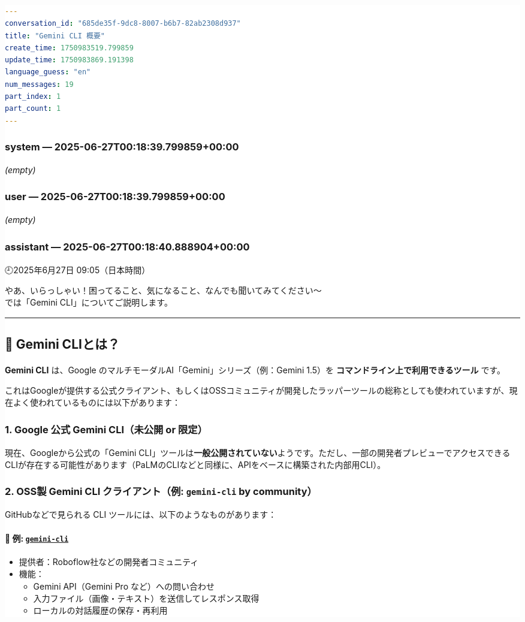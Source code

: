 ```yaml
---
conversation_id: "685de35f-9dc8-8007-b6b7-82ab2308d937"
title: "Gemini CLI 概要"
create_time: 1750983519.799859
update_time: 1750983869.191398
language_guess: "en"
num_messages: 19
part_index: 1
part_count: 1
---
```


### system — 2025-06-27T00:18:39.799859+00:00

_(empty)_

### user — 2025-06-27T00:18:39.799859+00:00

_(empty)_

### assistant — 2025-06-27T00:18:40.888904+00:00

🕘2025年6月27日 09:05（日本時間）

やあ、いらっしゃい！困ってること、気になること、なんでも聞いてみてください〜  
では「Gemini CLI」についてご説明します。

---

## 🔷 Gemini CLIとは？

**Gemini CLI** は、Google のマルチモーダルAI「Gemini」シリーズ（例：Gemini 1.5）を **コマンドライン上で利用できるツール** です。

これはGoogleが提供する公式クライアント、もしくはOSSコミュニティが開発したラッパーツールの総称としても使われていますが、現在よく使われているものには以下があります：

### 1. **Google 公式 Gemini CLI（未公開 or 限定）**
現在、Googleから公式の「Gemini CLI」ツールは**一般公開されていない**ようです。ただし、一部の開発者プレビューでアクセスできるCLIが存在する可能性があります（PaLMのCLIなどと同様に、APIをベースに構築された内部用CLI）。

### 2. **OSS製 Gemini CLI クライアント（例: `gemini-cli` by community）**
GitHubなどで見られる CLI ツールには、以下のようなものがあります：

#### 🌟 例: [`gemini-cli`](https://github.com/roboflow/gemini-cli)
- 提供者：Roboflow社などの開発者コミュニティ
- 機能：
  - Gemini API（Gemini Pro など）への問い合わせ
  - 入力ファイル（画像・テキスト）を送信してレスポンス取得
  - ローカルの対話履歴の保存・再利用

